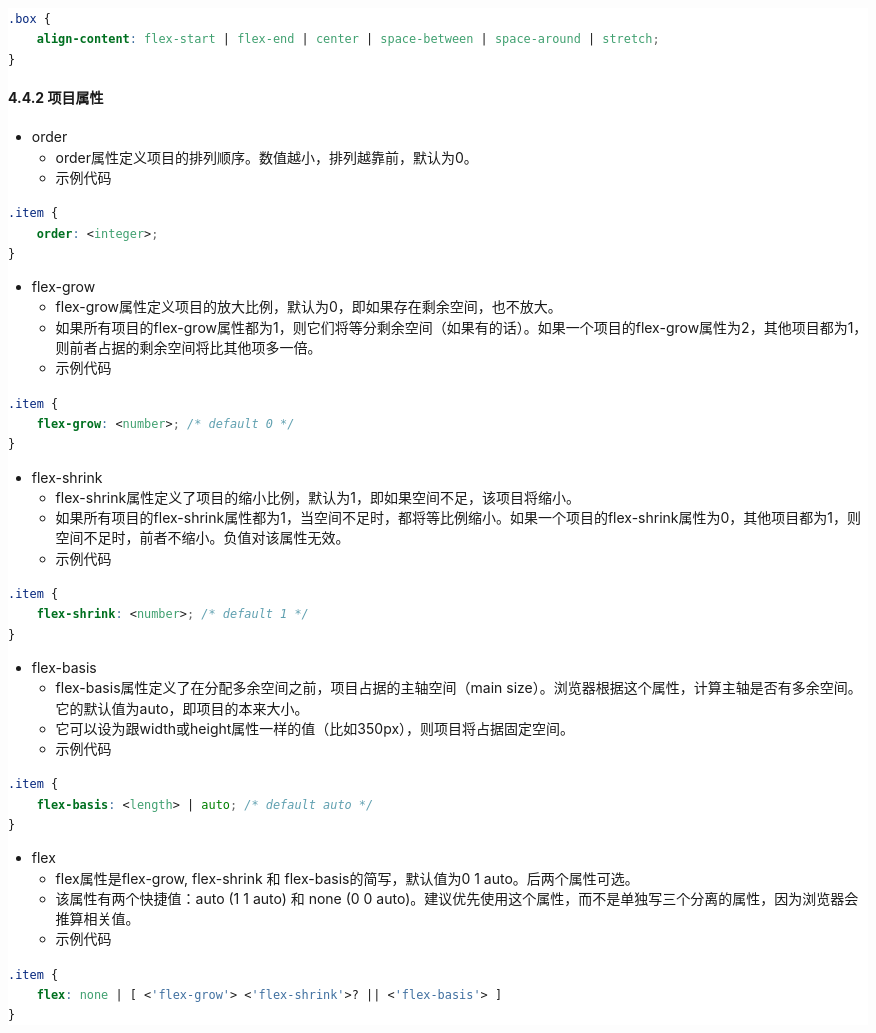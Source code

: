 ~~~css
.box {
    align-content: flex-start | flex-end | center | space-between | space-around | stretch;
}
~~~

#### 4.4.2 项目属性

* order
  * order属性定义项目的排列顺序。数值越小，排列越靠前，默认为0。
  * 示例代码

~~~css
.item {
    order: <integer>;
}
~~~

* flex-grow
  * flex-grow属性定义项目的放大比例，默认为0，即如果存在剩余空间，也不放大。
  * 如果所有项目的flex-grow属性都为1，则它们将等分剩余空间（如果有的话）。如果一个项目的flex-grow属性为2，其他项目都为1，则前者占据的剩余空间将比其他项多一倍。
  * 示例代码

~~~css
.item {
    flex-grow: <number>; /* default 0 */
}
~~~

* flex-shrink
  * flex-shrink属性定义了项目的缩小比例，默认为1，即如果空间不足，该项目将缩小。
  * 如果所有项目的flex-shrink属性都为1，当空间不足时，都将等比例缩小。如果一个项目的flex-shrink属性为0，其他项目都为1，则空间不足时，前者不缩小。负值对该属性无效。
  * 示例代码

~~~css
.item {
    flex-shrink: <number>; /* default 1 */
}
~~~

* flex-basis
  * flex-basis属性定义了在分配多余空间之前，项目占据的主轴空间（main size）。浏览器根据这个属性，计算主轴是否有多余空间。它的默认值为auto，即项目的本来大小。
  * 它可以设为跟width或height属性一样的值（比如350px），则项目将占据固定空间。
  * 示例代码

~~~css
.item {
    flex-basis: <length> | auto; /* default auto */
}
~~~

* flex
  * flex属性是flex-grow, flex-shrink 和 flex-basis的简写，默认值为0 1 auto。后两个属性可选。
  * 该属性有两个快捷值：auto (1 1 auto) 和 none (0 0 auto)。建议优先使用这个属性，而不是单独写三个分离的属性，因为浏览器会推算相关值。
  * 示例代码

~~~css
.item {
    flex: none | [ <'flex-grow'> <'flex-shrink'>? || <'flex-basis'> ]
}
~~~
